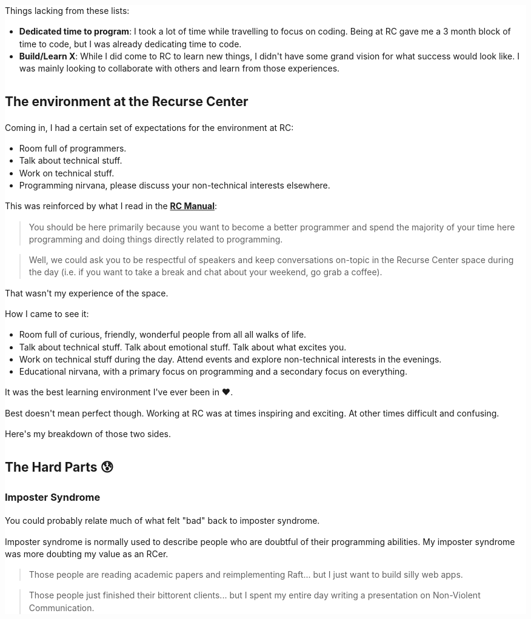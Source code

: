 Things lacking from these lists:

- **Dedicated time to program**: I took a lot of time while travelling to focus on coding. Being at RC gave me a 3 month block of time to code, but I was already dedicating time to code.
- **Build/Learn X**: While I did come to RC to learn new things, I didn't have some grand vision for what success would look like. I was mainly looking to collaborate with others and learn from those experiences.

## The environment at the Recurse Center

Coming in, I had a certain set of expectations for the environment at RC:

- Room full of programmers.
- Talk about technical stuff.
- Work on technical stuff.
- Programming nirvana, please discuss your non-technical interests elsewhere.

This was reinforced by what I read in the **[RC Manual](https://www.recurse.com/manual#sec-principles)**:

> You should be here primarily because you want to become a better programmer and spend the majority of your time here programming and doing things directly related to programming.

> Well, we could ask you to be respectful of speakers and keep conversations on-topic in the Recurse Center space during the day (i.e. if you want to take a break and chat about your weekend, go grab a coffee).

That wasn't my experience of the space.

How I came to see it:

- Room full of curious, friendly, wonderful people from all all walks of life.
- Talk about technical stuff. Talk about emotional stuff. Talk about what excites you.
- Work on technical stuff during the day. Attend events and explore non-technical interests in the evenings.
- Educational nirvana, with a primary focus on programming and a secondary focus on everything.

It was the best learning environment I've ever been in ❤️.

Best doesn't mean perfect though. Working at RC was at times inspiring and exciting. At other times difficult and confusing.

Here's my breakdown of those two sides.

## The Hard Parts 😰

### Imposter Syndrome

You could probably relate much of what felt "bad" back to imposter syndrome.

Imposter syndrome is normally used to describe people who are doubtful of their programming abilities. My imposter syndrome was more doubting my value as an RCer.

> Those people are reading academic papers and reimplementing Raft... but I just want to build silly web apps.  

> Those people just finished their bittorent clients... but I spent my entire day writing a presentation on Non-Violent Communication.  
